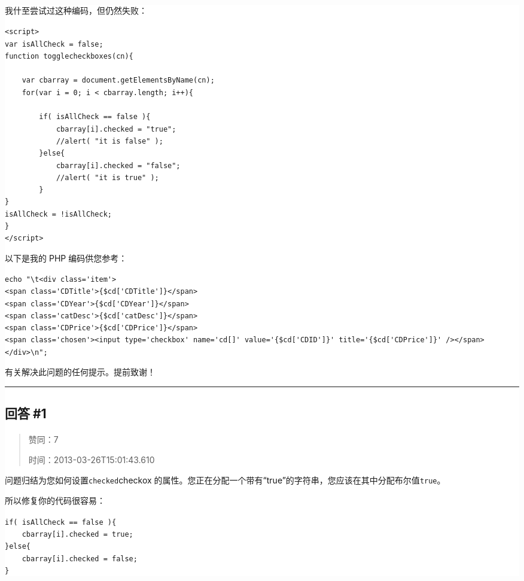 我什至尝试过这种编码，但仍然失败：

```
<script>
var isAllCheck = false;
function togglecheckboxes(cn){

    var cbarray = document.getElementsByName(cn);
    for(var i = 0; i < cbarray.length; i++){

        if( isAllCheck == false ){
            cbarray[i].checked = "true";
            //alert( "it is false" );
        }else{ 
            cbarray[i].checked = "false";
            //alert( "it is true" );
        }
}   
isAllCheck = !isAllCheck;   
}
</script> 
```

以下是我的 PHP 编码供您参考：

```
echo "\t<div class='item'>
<span class='CDTitle'>{$cd['CDTitle']}</span>
<span class='CDYear'>{$cd['CDYear']}</span>
<span class='catDesc'>{$cd['catDesc']}</span>
<span class='CDPrice'>{$cd['CDPrice']}</span>
<span class='chosen'><input type='checkbox' name='cd[]' value='{$cd['CDID']}' title='{$cd['CDPrice']}' /></span>
</div>\n"; 
```

有关解决此问题的任何提示。提前致谢！

* * *

## 回答 #1

> 赞同：7
> 
> 时间：2013-03-26T15:01:43.610

问题归结为您如何设置`checked`checkox 的属性。您正在分配一个带有“true”的字符串，您应该在其中分配布尔值`true`。

所以修复你的代码很容易：

```
if( isAllCheck == false ){
    cbarray[i].checked = true;
}else{ 
    cbarray[i].checked = false;
} 
```

